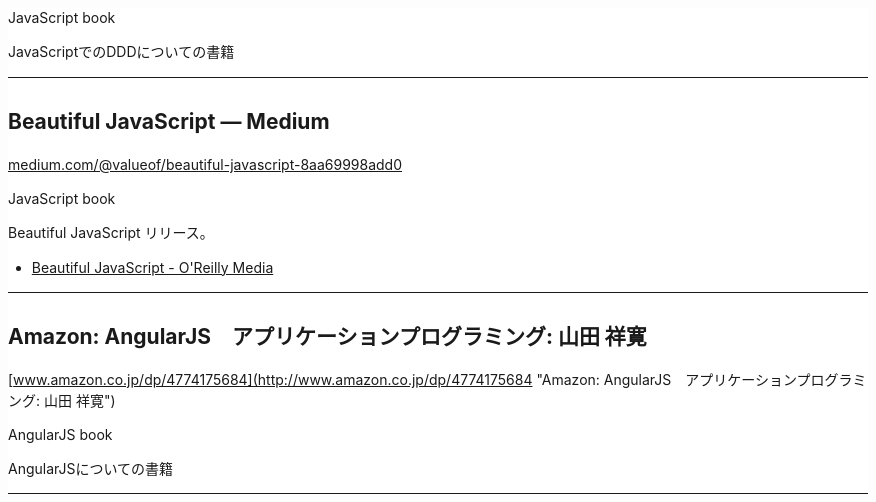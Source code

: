 <p class="jser-tags jser-tag-icon"><span class="jser-tag">JavaScript</span> <span class="jser-tag">book</span></p>

JavaScriptでのDDDについての書籍

----

## Beautiful JavaScript — Medium
[medium.com/@valueof/beautiful-javascript-8aa69998add0](https://medium.com/@valueof/beautiful-javascript-8aa69998add0 "Beautiful JavaScript — Medium")

<p class="jser-tags jser-tag-icon"><span class="jser-tag">JavaScript</span> <span class="jser-tag">book</span></p>

Beautiful JavaScript リリース。

- [Beautiful JavaScript - O&#x27;Reilly Media](http://shop.oreilly.com/product/0636920030706.do "Beautiful JavaScript - O&#x27;Reilly Media")

----

## Amazon: AngularJS　アプリケーションプログラミング: 山田 祥寛
[www.amazon.co.jp/dp/4774175684](http://www.amazon.co.jp/dp/4774175684 "Amazon: AngularJS　アプリケーションプログラミング: 山田 祥寛")

<p class="jser-tags jser-tag-icon"><span class="jser-tag">AngularJS</span> <span class="jser-tag">book</span></p>

AngularJSについての書籍

----
